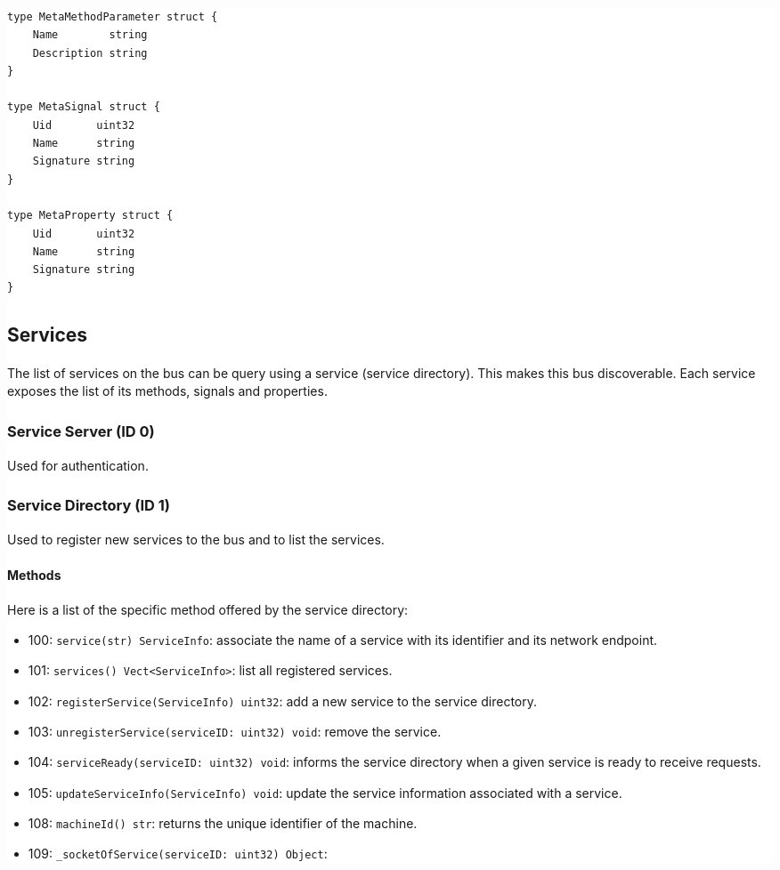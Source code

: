     type MetaMethodParameter struct {
    	Name        string
    	Description string
    }

    type MetaSignal struct {
    	Uid       uint32
    	Name      string
    	Signature string
    }

    type MetaProperty struct {
    	Uid       uint32
    	Name      string
    	Signature string
    }

## Services

The list of services on the bus can be query using a service (service
directory). This makes this bus discoverable. Each service exposes the
list of its methods, signals and properties.

### Service Server (ID 0)

Used for authentication.

### Service Directory (ID 1)

Used to register new services to the bus and to list the services.

#### Methods

Here is a list of the specific method offered by the service
directory:

-   100: `service(str) ServiceInfo`: associate the name of a service
    with its identifier and its network endpoint.

-   101: `services() Vect<ServiceInfo>`: list all registered services.

-   102: `registerService(ServiceInfo) uint32`: add a new service to the
    service directory.

-   103: `unregisterService(serviceID: uint32) void`: remove the service.

-   104: `serviceReady(serviceID: uint32) void`: informs the service directory when
    a given service is ready to receive requests.

-   105: `updateServiceInfo(ServiceInfo) void`: update the service
    information associated with a service.

-   108: `machineId() str`: returns the unique identifier of the
    machine.

-   109: `_socketOfService(serviceID: uint32) Object`:
